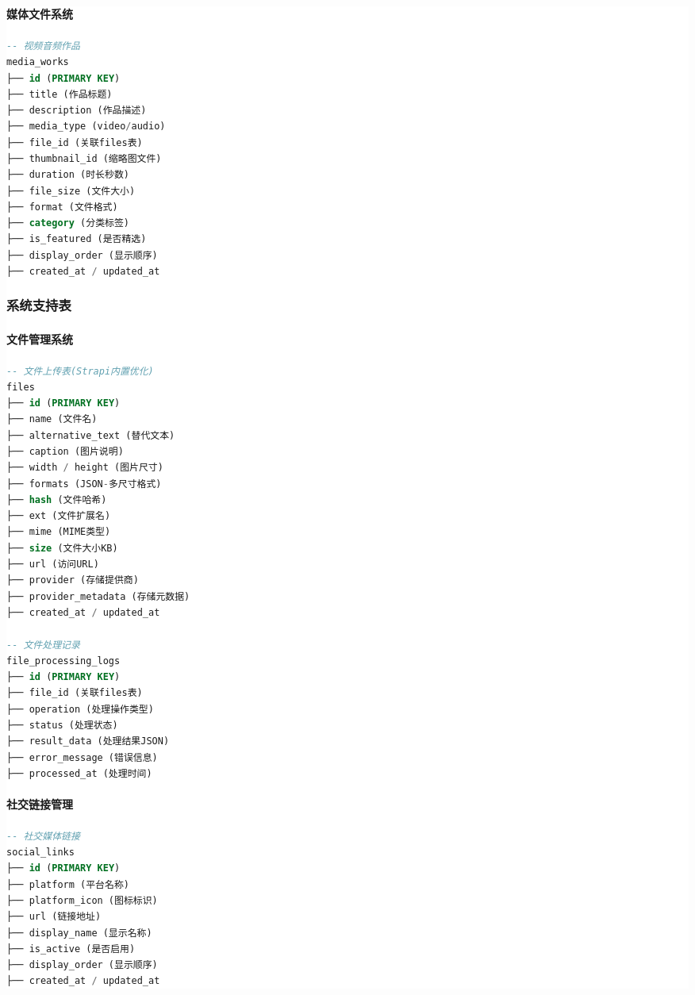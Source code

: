 #### 媒体文件系统
```sql
-- 视频音频作品
media_works
├── id (PRIMARY KEY)
├── title (作品标题)
├── description (作品描述)
├── media_type (video/audio)
├── file_id (关联files表)
├── thumbnail_id (缩略图文件)
├── duration (时长秒数)
├── file_size (文件大小)
├── format (文件格式)
├── category (分类标签)
├── is_featured (是否精选)
├── display_order (显示顺序)
├── created_at / updated_at
```

### 系统支持表

#### 文件管理系统
```sql
-- 文件上传表(Strapi内置优化)
files
├── id (PRIMARY KEY)
├── name (文件名)
├── alternative_text (替代文本)
├── caption (图片说明)
├── width / height (图片尺寸)
├── formats (JSON-多尺寸格式)
├── hash (文件哈希)
├── ext (文件扩展名)
├── mime (MIME类型)
├── size (文件大小KB)
├── url (访问URL)
├── provider (存储提供商)
├── provider_metadata (存储元数据)
├── created_at / updated_at

-- 文件处理记录
file_processing_logs
├── id (PRIMARY KEY)
├── file_id (关联files表)
├── operation (处理操作类型)
├── status (处理状态)
├── result_data (处理结果JSON)
├── error_message (错误信息)
├── processed_at (处理时间)
```

#### 社交链接管理
```sql
-- 社交媒体链接
social_links
├── id (PRIMARY KEY)
├── platform (平台名称)
├── platform_icon (图标标识)
├── url (链接地址)
├── display_name (显示名称)
├── is_active (是否启用)
├── display_order (显示顺序)
├── created_at / updated_at
```
